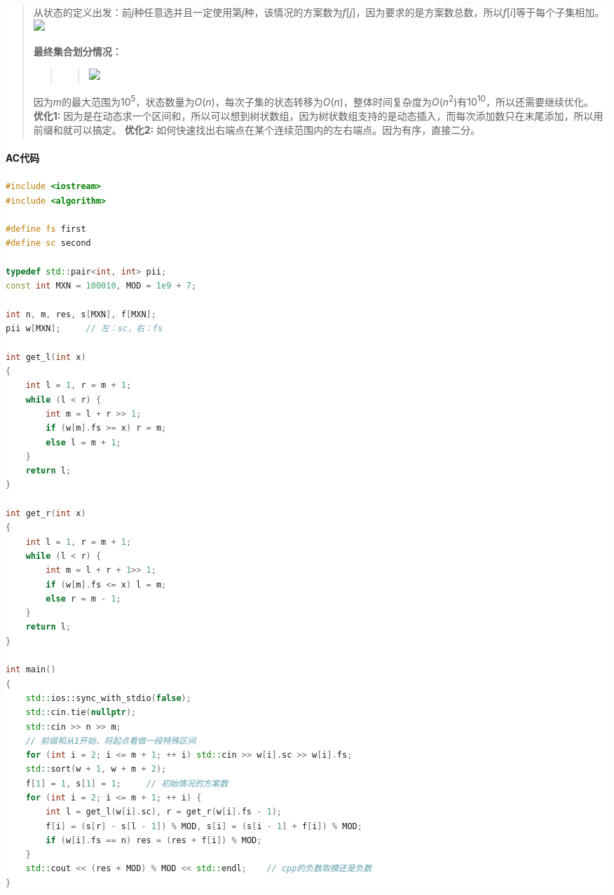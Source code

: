 > 从状态的定义出发：前$j$种任意选并且一定使用第$j$种，该情况的方案数为$f[j]$，因为要求的是方案数总数，所以$f[i]$等于每个子集相加。<img src="https://pic.imgdb.cn/item/64a116241ddac507cc9d6807.jpg" width=40%>
>
> **最终集合划分情况：**
>>> <img src="https://pic.imgdb.cn/item/64a117561ddac507cc9f17a5.jpg" width=40%>
>因为$m$的最大范围为$10^5$，状态数量为$O(n)$，每次子集的状态转移为$O(n)$，整体时间复杂度为$O(n^2)$有$10^{10}$，所以还需要继续优化。<br/>
**优化1:** 因为是在动态求一个区间和，所以可以想到树状数组，因为树状数组支持的是动态插入，而每次添加数只在末尾添加，所以用前缀和就可以搞定。
**优化2:** 如何快速找出右端点在某个连续范围内的左右端点。因为有序，直接二分。
#### AC代码
```c++
#include <iostream>
#include <algorithm>

#define fs first
#define sc second

typedef std::pair<int, int> pii;
const int MXN = 100010, MOD = 1e9 + 7;

int n, m, res, s[MXN], f[MXN];
pii w[MXN];		// 左：sc，右：fs

int get_l(int x) 
{
	int l = 1, r = m + 1;
	while (l < r) {
		int m = l + r >> 1;
		if (w[m].fs >= x) r = m;
		else l = m + 1;
	}
	return l;
}

int get_r(int x)
{
	int l = 1, r = m + 1;
	while (l < r) {
		int m = l + r + 1>> 1;
		if (w[m].fs <= x) l = m;
		else r = m - 1;
	}
	return l;
}

int main()
{
	std::ios::sync_with_stdio(false);
	std::cin.tie(nullptr);
	std::cin >> n >> m;
	// 前缀和从1开始，将起点看做一段特殊区间
	for (int i = 2; i <= m + 1; ++ i) std::cin >> w[i].sc >> w[i].fs;
	std::sort(w + 1, w + m + 2);
	f[1] = 1, s[1] = 1;		// 初始情况的方案数
	for (int i = 2; i <= m + 1; ++ i) {
		int l = get_l(w[i].sc), r = get_r(w[i].fs - 1);
		f[i] = (s[r] - s[l - 1]) % MOD, s[i] = (s[i - 1] + f[i]) % MOD;
		if (w[i].fs == n) res = (res + f[i]) % MOD;
	}
	std::cout << (res + MOD) % MOD << std::endl;    // cpp的负数取模还是负数
}
```